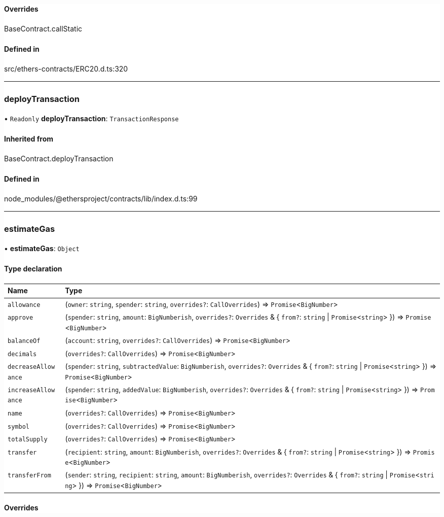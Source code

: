 
#### Overrides

BaseContract.callStatic

#### Defined in

src/ethers-contracts/ERC20.d.ts:320

___

### deployTransaction

• `Readonly` **deployTransaction**: `TransactionResponse`

#### Inherited from

BaseContract.deployTransaction

#### Defined in

node_modules/@ethersproject/contracts/lib/index.d.ts:99

___

### estimateGas

• **estimateGas**: `Object`

#### Type declaration

| Name | Type |
| :------ | :------ |
| `allowance` | (`owner`: `string`, `spender`: `string`, `overrides?`: `CallOverrides`) => `Promise`<`BigNumber`\> |
| `approve` | (`spender`: `string`, `amount`: `BigNumberish`, `overrides?`: `Overrides` & { `from?`: `string` \| `Promise`<`string`\>  }) => `Promise`<`BigNumber`\> |
| `balanceOf` | (`account`: `string`, `overrides?`: `CallOverrides`) => `Promise`<`BigNumber`\> |
| `decimals` | (`overrides?`: `CallOverrides`) => `Promise`<`BigNumber`\> |
| `decreaseAllowance` | (`spender`: `string`, `subtractedValue`: `BigNumberish`, `overrides?`: `Overrides` & { `from?`: `string` \| `Promise`<`string`\>  }) => `Promise`<`BigNumber`\> |
| `increaseAllowance` | (`spender`: `string`, `addedValue`: `BigNumberish`, `overrides?`: `Overrides` & { `from?`: `string` \| `Promise`<`string`\>  }) => `Promise`<`BigNumber`\> |
| `name` | (`overrides?`: `CallOverrides`) => `Promise`<`BigNumber`\> |
| `symbol` | (`overrides?`: `CallOverrides`) => `Promise`<`BigNumber`\> |
| `totalSupply` | (`overrides?`: `CallOverrides`) => `Promise`<`BigNumber`\> |
| `transfer` | (`recipient`: `string`, `amount`: `BigNumberish`, `overrides?`: `Overrides` & { `from?`: `string` \| `Promise`<`string`\>  }) => `Promise`<`BigNumber`\> |
| `transferFrom` | (`sender`: `string`, `recipient`: `string`, `amount`: `BigNumberish`, `overrides?`: `Overrides` & { `from?`: `string` \| `Promise`<`string`\>  }) => `Promise`<`BigNumber`\> |

#### Overrides
